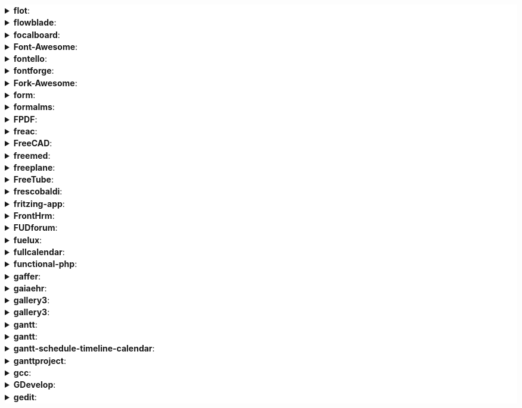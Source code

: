   <details><summary><b>flot</b>:</summary></details>

  <details><summary><b>flowblade</b>:</summary></details>

  <details><summary><b>focalboard</b>:</summary></details>

  <details><summary><b>Font-Awesome</b>:</summary></details>

  <details><summary><b>fontello</b>:</summary></details>

  <details><summary><b>fontforge</b>:</summary></details>

  <details><summary><b>Fork-Awesome</b>:</summary></details>

  <details><summary><b>form</b>:</summary></details>

  <details><summary><b>formalms</b>:</summary></details>

  <details><summary><b>FPDF</b>:</summary></details>

  <details><summary><b>freac</b>:</summary></details>

  <details><summary><b>FreeCAD</b>:</summary></details>

  <details><summary><b>freemed</b>:</summary></details>

  <details><summary><b>freeplane</b>:</summary></details>

  <details><summary><b>FreeTube</b>:</summary></details>

  <details><summary><b>frescobaldi</b>:</summary></details>

  <details><summary><b>fritzing-app</b>:</summary></details>

  <details><summary><b>FrontHrm</b>:</summary></details>

  <details><summary><b>FUDforum</b>:</summary></details>

  <details><summary><b>fuelux</b>:</summary></details>

  <details><summary><b>fullcalendar</b>:</summary></details>

  <details><summary><b>functional-php</b>:</summary></details>

  <details><summary><b>gaffer</b>:</summary></details>

  <details><summary><b>gaiaehr</b>:</summary></details>

  <details><summary><b>gallery3</b>:</summary></details>

  <details><summary><b>gallery3</b>:</summary></details>

  <details><summary><b>gantt</b>:</summary></details>

  <details><summary><b>gantt</b>:</summary></details>

  <details><summary><b>gantt-schedule-timeline-calendar</b>:</summary></details>

  <details><summary><b>ganttproject</b>:</summary></details>

  <details><summary><b>gcc</b>:</summary></details>

  <details><summary><b>GDevelop</b>:</summary></details>

  <details><summary><b>gedit</b>:</summary></details>
